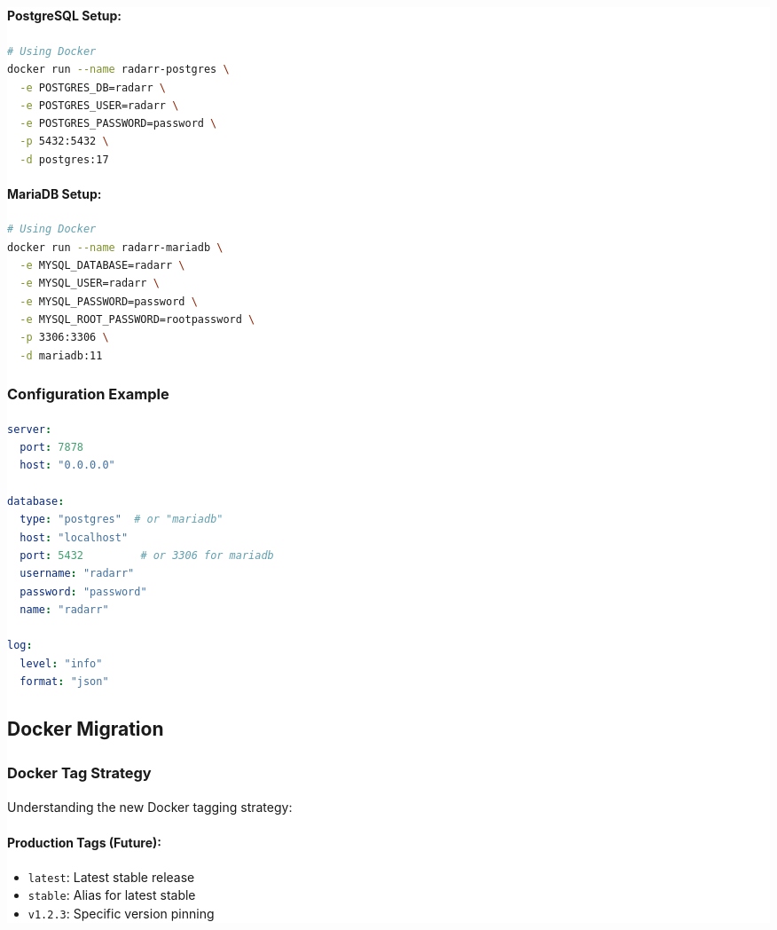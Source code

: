 #### PostgreSQL Setup:
```bash
# Using Docker
docker run --name radarr-postgres \
  -e POSTGRES_DB=radarr \
  -e POSTGRES_USER=radarr \
  -e POSTGRES_PASSWORD=password \
  -p 5432:5432 \
  -d postgres:17
```

#### MariaDB Setup:
```bash
# Using Docker  
docker run --name radarr-mariadb \
  -e MYSQL_DATABASE=radarr \
  -e MYSQL_USER=radarr \
  -e MYSQL_PASSWORD=password \
  -e MYSQL_ROOT_PASSWORD=rootpassword \
  -p 3306:3306 \
  -d mariadb:11
```

### Configuration Example
```yaml
server:
  port: 7878
  host: "0.0.0.0"
  
database:
  type: "postgres"  # or "mariadb"
  host: "localhost"  
  port: 5432         # or 3306 for mariadb
  username: "radarr"
  password: "password"
  name: "radarr"
  
log:
  level: "info"
  format: "json"
```

## Docker Migration

### Docker Tag Strategy
Understanding the new Docker tagging strategy:

#### Production Tags (Future):
- `latest`: Latest stable release
- `stable`: Alias for latest stable  
- `v1.2.3`: Specific version pinning

